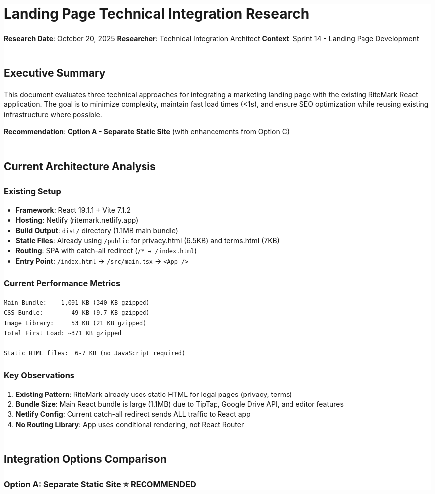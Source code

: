 # Landing Page Technical Integration Research

**Research Date**: October 20, 2025
**Researcher**: Technical Integration Architect
**Context**: Sprint 14 - Landing Page Development

---

## Executive Summary

This document evaluates three technical approaches for integrating a marketing landing page with the existing RiteMark React application. The goal is to minimize complexity, maintain fast load times (<1s), and ensure SEO optimization while reusing existing infrastructure where possible.

**Recommendation**: **Option A - Separate Static Site** (with enhancements from Option C)

---

## Current Architecture Analysis

### Existing Setup
- **Framework**: React 19.1.1 + Vite 7.1.2
- **Hosting**: Netlify (ritemark.netlify.app)
- **Build Output**: `dist/` directory (1.1MB main bundle)
- **Static Files**: Already using `/public` for privacy.html (6.5KB) and terms.html (7KB)
- **Routing**: SPA with catch-all redirect (`/* → /index.html`)
- **Entry Point**: `/index.html` → `/src/main.tsx` → `<App />`

### Current Performance Metrics
```
Main Bundle:    1,091 KB (340 KB gzipped)
CSS Bundle:        49 KB (9.7 KB gzipped)
Image Library:     53 KB (21 KB gzipped)
Total First Load: ~371 KB gzipped

Static HTML files:  6-7 KB (no JavaScript required)
```

### Key Observations
1. **Existing Pattern**: RiteMark already uses static HTML for legal pages (privacy, terms)
2. **Bundle Size**: Main React bundle is large (1.1MB) due to TipTap, Google Drive API, and editor features
3. **Netlify Config**: Current catch-all redirect sends ALL traffic to React app
4. **No Routing Library**: App uses conditional rendering, not React Router

---

## Integration Options Comparison

### Option A: Separate Static Site ⭐ RECOMMENDED
